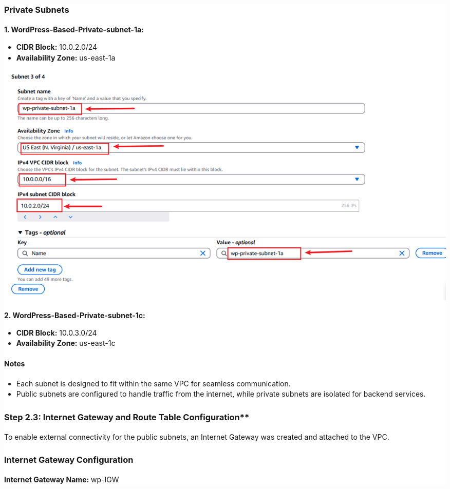 ### Private Subnets
**1. WordPress-Based-Private-subnet-1a:**

- **CIDR Block:** 10.0.2.0/24
- **Availability Zone:** us-east-1a

![](./img/4c.private1.sub.created.png)

**2. WordPress-Based-Private-subnet-1c:**

   - **CIDR Block:** 10.0.3.0/24
   - **Availability Zone:** us-east-1c

#### Notes
+ Each subnet is designed to fit within the same VPC for seamless communication.
+ Public subnets are configured to handle traffic from the internet, while private subnets are isolated for backend services.

### Step 2.3: Internet Gateway and Route Table Configuration**

To enable external connectivity for the public subnets, an Internet Gateway was created and attached to the VPC.

### Internet Gateway Configuration 

**Internet Gateway Name:** wp-IGW
